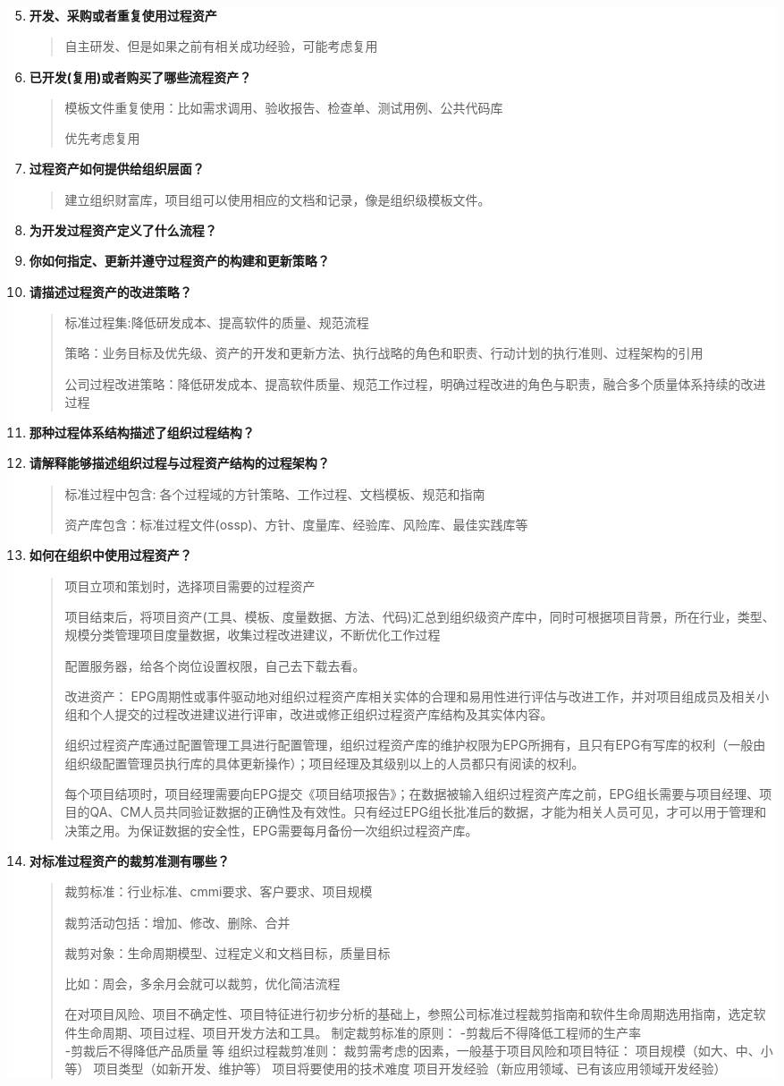 5. **开发、采购或者重复使用过程资产**

   > 自主研发、但是如果之前有相关成功经验，可能考虑复用 

4. **已开发(复用)或者购买了哪些流程资产？**

   > 模板文件重复使用：比如需求调用、验收报告、检查单、测试用例、公共代码库
   >
   > 优先考虑复用

5. **过程资产如何提供给组织层面？**

   > 建立组织财富库，项目组可以使用相应的文档和记录，像是组织级模板文件。

6. **为开发过程资产定义了什么流程？**

7. **你如何指定、更新并遵守过程资产的构建和更新策略？**

8. **请描述过程资产的改进策略？**

   > 标准过程集:降低研发成本、提高软件的质量、规范流程
   >
   > 策略：业务目标及优先级、资产的开发和更新方法、执行战略的角色和职责、行动计划的执行准则、过程架构的引用
   >
   > 公司过程改进策略：降低研发成本、提高软件质量、规范工作过程，明确过程改进的角色与职责，融合多个质量体系持续的改进过程

9. **那种过程体系结构描述了组织过程结构？**

10. **请解释能够描述组织过程与过程资产结构的过程架构？**

    > 标准过程中包含: 各个过程域的方针策略、工作过程、文档模板、规范和指南
    >
    > 资产库包含：标准过程文件(ossp)、方针、度量库、经验库、风险库、最佳实践库等

13. **如何在组织中使用过程资产？**

    > 项目立项和策划时，选择项目需要的过程资产
    >
    > 项目结束后，将项目资产(工具、模板、度量数据、方法、代码)汇总到组织级资产库中，同时可根据项目背景，所在行业，类型、规模分类管理项目度量数据，收集过程改进建议，不断优化工作过程
    >
    > 配置服务器，给各个岗位设置权限，自己去下载去看。
    >
    > 改进资产：
    > EPG周期性或事件驱动地对组织过程资产库相关实体的合理和易用性进行评估与改进工作，并对项目组成员及相关小组和个人提交的过程改进建议进行评审，改进或修正组织过程资产库结构及其实体内容。
    >
    > 组织过程资产库通过配置管理工具进行配置管理，组织过程资产库的维护权限为EPG所拥有，且只有EPG有写库的权利（一般由组织级配置管理员执行库的具体更新操作）；项目经理及其级别以上的人员都只有阅读的权利。
    >
    > 每个项目结项时，项目经理需要向EPG提交《项目结项报告》；在数据被输入组织过程资产库之前，EPG组长需要与项目经理、项目的QA、CM人员共同验证数据的正确性及有效性。只有经过EPG组长批准后的数据，才能为相关人员可见，才可以用于管理和决策之用。为保证数据的安全性，EPG需要每月备份一次组织过程资产库。

12. **对标准过程资产的裁剪准测有哪些？**

    > 裁剪标准：行业标准、cmmi要求、客户要求、项目规模
    >
    > 裁剪活动包括：增加、修改、删除、合并
    >
    > 裁剪对象：生命周期模型、过程定义和文档目标，质量目标
    >
    > 比如：周会，多余月会就可以裁剪，优化简洁流程
    >
    > 在对项目风险、项目不确定性、项目特征进行初步分析的基础上，参照公司标准过程裁剪指南和软件生命周期选用指南，选定软件生命周期、项目过程、项目开发方法和工具。
    > 制定裁剪标准的原则：
    > -剪裁后不得降低工程师的生产率   
    > -剪裁后不得降低产品质量  等
    > 组织过程裁剪准则：
    > 裁剪需考虑的因素，一般基于项目风险和项目特征：
    > 项目规模（如大、中、小等）
    > 项目类型（如新开发、维护等）
    > 项目将要使用的技术难度
    > 项目开发经验（新应用领域、已有该应用领域开发经验）